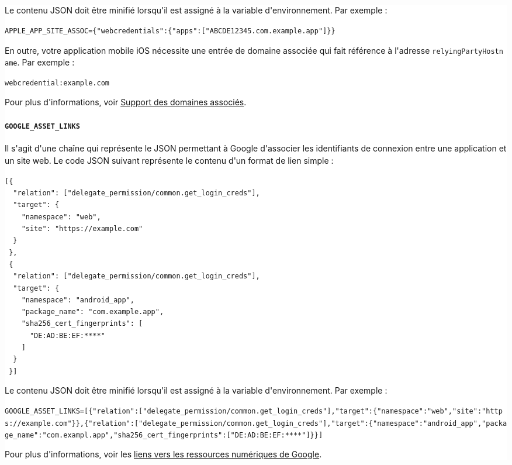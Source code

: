 Le contenu JSON doit être minifié lorsqu'il est assigné à la variable d'environnement. Par exemple :

```
APPLE_APP_SITE_ASSOC={"webcredentials":{"apps":["ABCDE12345.com.example.app"]}}
```

En outre, votre application mobile iOS nécessite une entrée de domaine associée qui fait référence à l'adresse `relyingPartyHostname`.  Par exemple :
```
webcredential:example.com
```

Pour plus d'informations, voir [Support des domaines associés](https://developer.apple.com/documentation/xcode/supporting-associated-domains).



#### `GOOGLE_ASSET_LINKS`

Il s'agit d'une chaîne qui représente le JSON permettant à Google d'associer les identifiants de connexion entre une application et un site web. Le code JSON suivant représente le contenu d'un format de lien simple :
```
[{
  "relation": ["delegate_permission/common.get_login_creds"],
  "target": {
    "namespace": "web",
    "site": "https://example.com"
  }
 },
 {
  "relation": ["delegate_permission/common.get_login_creds"],
  "target": {
    "namespace": "android_app",
    "package_name": "com.example.app",
    "sha256_cert_fingerprints": [
      "DE:AD:BE:EF:****"
    ]
  }
 }]
```

Le contenu JSON doit être minifié lorsqu'il est assigné à la variable d'environnement. Par exemple :

```
GOOGLE_ASSET_LINKS=[{"relation":["delegate_permission/common.get_login_creds"],"target":{"namespace":"web","site":"https://example.com"}},{"relation":["delegate_permission/common.get_login_creds"],"target":{"namespace":"android_app","package_name":"com.exampl.app","sha256_cert_fingerprints":["DE:AD:BE:EF:****"]}}]
```

Pour plus d'informations, voir les [liens vers les ressources numériques de Google](https://developers.google.com/digital-asset-links/v1/getting-started).


